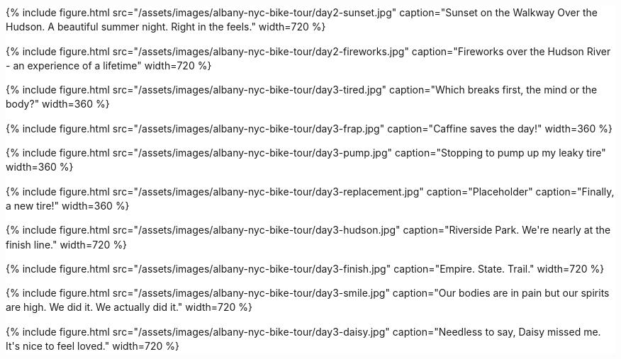 {% include figure.html
  src="/assets/images/albany-nyc-bike-tour/day2-sunset.jpg"
  caption="Sunset on the Walkway Over the Hudson. A beautiful summer night. Right in the feels."
  width=720
%}

{% include figure.html
  src="/assets/images/albany-nyc-bike-tour/day2-fireworks.jpg"
  caption="Fireworks over the Hudson River - an experience of a lifetime"
  width=720
%}

{% include figure.html
  src="/assets/images/albany-nyc-bike-tour/day3-tired.jpg"
  caption="Which breaks first, the mind or the body?"
  width=360
%}

{% include figure.html
  src="/assets/images/albany-nyc-bike-tour/day3-frap.jpg"
  caption="Caffine saves the day!"
  width=360
%}

{% include figure.html
  src="/assets/images/albany-nyc-bike-tour/day3-pump.jpg"
  caption="Stopping to pump up my leaky tire"
  width=360
%}

{% include figure.html
  src="/assets/images/albany-nyc-bike-tour/day3-replacement.jpg"
  caption="Placeholder"
  caption="Finally, a new tire!"
  width=360
%}

{% include figure.html
  src="/assets/images/albany-nyc-bike-tour/day3-hudson.jpg"
  caption="Riverside Park. We're nearly at the finish line."
  width=720
%}

{% include figure.html
  src="/assets/images/albany-nyc-bike-tour/day3-finish.jpg"
  caption="Empire. State. Trail."
  width=720
%}

{% include figure.html
  src="/assets/images/albany-nyc-bike-tour/day3-smile.jpg"
  caption="Our bodies are in pain but our spirits are high. We did it. We
  actually did it."
  width=720
%}

{% include figure.html
  src="/assets/images/albany-nyc-bike-tour/day3-daisy.jpg"
  caption="Needless to say, Daisy missed me. It's nice to feel loved."
  width=720
%}
